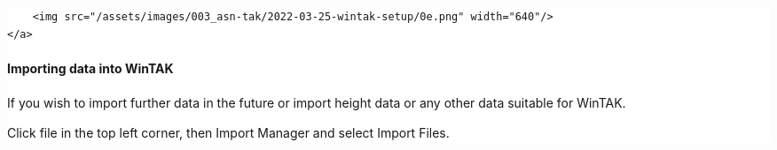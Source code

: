 		<img src="/assets/images/003_asn-tak/2022-03-25-wintak-setup/0e.png" width="640"/>
	</a>
</div>



#### Importing data into WinTAK

If you wish to import further data in the future or import height data or any other data suitable for WinTAK. 

Click file in the top left corner, then Import Manager and select Import Files.

<div class="image-thumbnail">
	<a href="/assets/images/003_asn-tak/2022-03-25-wintak-setup/2.png">